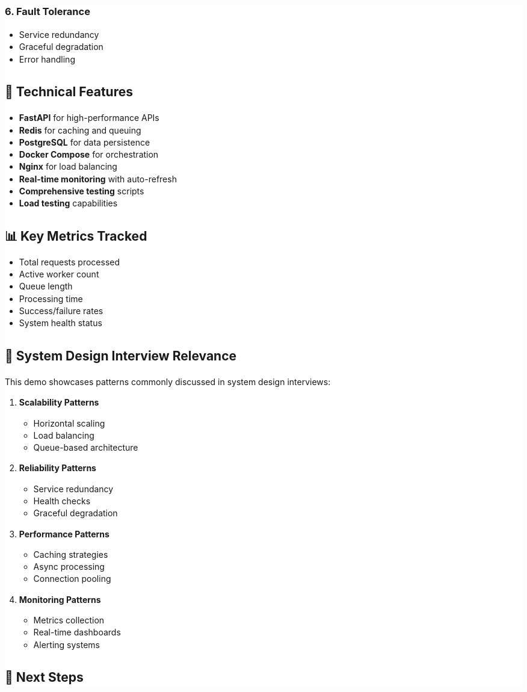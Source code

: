 ### 6. **Fault Tolerance**
- Service redundancy
- Graceful degradation
- Error handling

## 🔧 Technical Features

- **FastAPI** for high-performance APIs
- **Redis** for caching and queuing
- **PostgreSQL** for data persistence
- **Docker Compose** for orchestration
- **Nginx** for load balancing
- **Real-time monitoring** with auto-refresh
- **Comprehensive testing** scripts
- **Load testing** capabilities

## 📊 Key Metrics Tracked

- Total requests processed
- Active worker count
- Queue length
- Processing time
- Success/failure rates
- System health status

## 🎯 System Design Interview Relevance

This demo showcases patterns commonly discussed in system design interviews:

1. **Scalability Patterns**
   - Horizontal scaling
   - Load balancing
   - Queue-based architecture

2. **Reliability Patterns**
   - Service redundancy
   - Health checks
   - Graceful degradation

3. **Performance Patterns**
   - Caching strategies
   - Async processing
   - Connection pooling

4. **Monitoring Patterns**
   - Metrics collection
   - Real-time dashboards
   - Alerting systems

## 🚀 Next Steps
